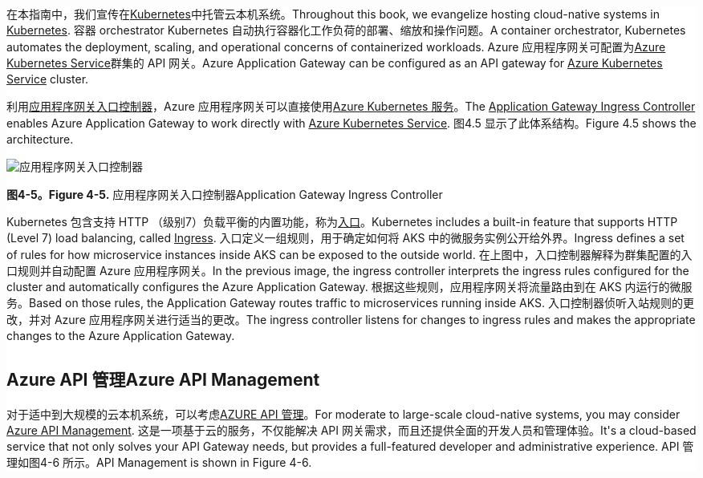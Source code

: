 <span data-ttu-id="d76c1-183">在本指南中，我们宣传在[Kubernetes](https://www.infoworld.com/article/3268073/what-is-kubernetes-your-next-application-platform.html)中托管云本机系统。</span><span class="sxs-lookup"><span data-stu-id="d76c1-183">Throughout this book, we evangelize hosting cloud-native systems in [Kubernetes](https://www.infoworld.com/article/3268073/what-is-kubernetes-your-next-application-platform.html).</span></span> <span data-ttu-id="d76c1-184">容器 orchestrator Kubernetes 自动执行容器化工作负荷的部署、缩放和操作问题。</span><span class="sxs-lookup"><span data-stu-id="d76c1-184">A container orchestrator, Kubernetes automates the deployment, scaling, and operational concerns of containerized workloads.</span></span> <span data-ttu-id="d76c1-185">Azure 应用程序网关可配置为[Azure Kubernetes Service](https://azure.microsoft.com/services/kubernetes-service/)群集的 API 网关。</span><span class="sxs-lookup"><span data-stu-id="d76c1-185">Azure Application Gateway can be configured as an API gateway for [Azure Kubernetes Service](https://azure.microsoft.com/services/kubernetes-service/) cluster.</span></span>

<span data-ttu-id="d76c1-186">利用[应用程序网关入口控制器](https://azure.github.io/application-gateway-kubernetes-ingress/)，Azure 应用程序网关可以直接使用[Azure Kubernetes 服务](https://azure.microsoft.com/services/kubernetes-service/)。</span><span class="sxs-lookup"><span data-stu-id="d76c1-186">The [Application Gateway Ingress Controller](https://azure.github.io/application-gateway-kubernetes-ingress/) enables Azure Application Gateway to work directly with [Azure Kubernetes Service](https://azure.microsoft.com/services/kubernetes-service/).</span></span> <span data-ttu-id="d76c1-187">图4.5 显示了此体系结构。</span><span class="sxs-lookup"><span data-stu-id="d76c1-187">Figure 4.5 shows the architecture.</span></span>

![应用程序网关入口控制器](./media/application-gateway-ingress-controller.png)

<span data-ttu-id="d76c1-189">**图4-5。**</span><span class="sxs-lookup"><span data-stu-id="d76c1-189">**Figure 4-5.**</span></span> <span data-ttu-id="d76c1-190">应用程序网关入口控制器</span><span class="sxs-lookup"><span data-stu-id="d76c1-190">Application Gateway Ingress Controller</span></span>

<span data-ttu-id="d76c1-191">Kubernetes 包含支持 HTTP （级别7）负载平衡的内置功能，称为[入口](https://kubernetes.io/docs/concepts/services-networking/ingress/)。</span><span class="sxs-lookup"><span data-stu-id="d76c1-191">Kubernetes includes a built-in feature that supports HTTP (Level 7) load balancing, called [Ingress](https://kubernetes.io/docs/concepts/services-networking/ingress/).</span></span> <span data-ttu-id="d76c1-192">入口定义一组规则，用于确定如何将 AKS 中的微服务实例公开给外界。</span><span class="sxs-lookup"><span data-stu-id="d76c1-192">Ingress defines a set of rules for how microservice instances inside AKS can be exposed to the outside world.</span></span> <span data-ttu-id="d76c1-193">在上图中，入口控制器解释为群集配置的入口规则并自动配置 Azure 应用程序网关。</span><span class="sxs-lookup"><span data-stu-id="d76c1-193">In the previous image, the ingress controller interprets the ingress rules configured for the cluster and automatically configures the Azure Application Gateway.</span></span> <span data-ttu-id="d76c1-194">根据这些规则，应用程序网关将流量路由到在 AKS 内运行的微服务。</span><span class="sxs-lookup"><span data-stu-id="d76c1-194">Based on those rules, the Application Gateway routes traffic to microservices running inside AKS.</span></span> <span data-ttu-id="d76c1-195">入口控制器侦听入站规则的更改，并对 Azure 应用程序网关进行适当的更改。</span><span class="sxs-lookup"><span data-stu-id="d76c1-195">The ingress controller listens for changes to ingress rules and makes the appropriate changes to the Azure Application Gateway.</span></span>

## <a name="azure-api-management"></a><span data-ttu-id="d76c1-196">Azure API 管理</span><span class="sxs-lookup"><span data-stu-id="d76c1-196">Azure API Management</span></span>

<span data-ttu-id="d76c1-197">对于适中到大规模的云本机系统，可以考虑[AZURE API 管理](https://azure.microsoft.com/services/api-management/)。</span><span class="sxs-lookup"><span data-stu-id="d76c1-197">For moderate to large-scale cloud-native systems, you may consider [Azure API Management](https://azure.microsoft.com/services/api-management/).</span></span> <span data-ttu-id="d76c1-198">这是一项基于云的服务，不仅能解决 API 网关需求，而且还提供全面的开发人员和管理体验。</span><span class="sxs-lookup"><span data-stu-id="d76c1-198">It's a cloud-based service that not only solves your API Gateway needs, but provides a full-featured developer and administrative experience.</span></span> <span data-ttu-id="d76c1-199">API 管理如图4-6 所示。</span><span class="sxs-lookup"><span data-stu-id="d76c1-199">API Management is shown in Figure 4-6.</span></span>

